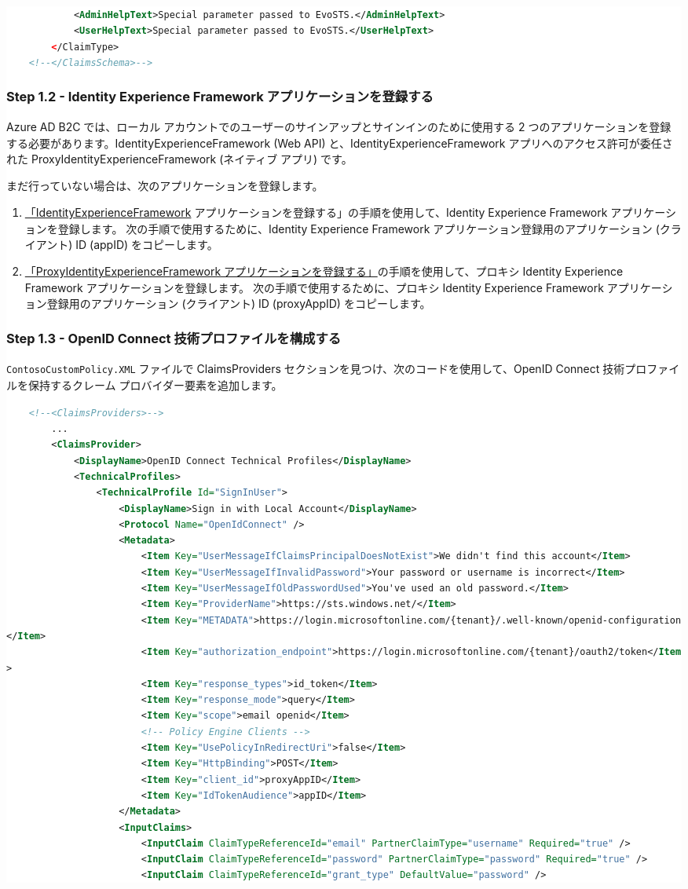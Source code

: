 ```xml
            <AdminHelpText>Special parameter passed to EvoSTS.</AdminHelpText>
            <UserHelpText>Special parameter passed to EvoSTS.</UserHelpText>
        </ClaimType>
    <!--</ClaimsSchema>-->
```

### Step 1.2 -  Identity Experience Framework アプリケーションを登録する 

Azure AD B2C では、ローカル アカウントでのユーザーのサインアップとサインインのために使用する 2 つのアプリケーションを登録する必要があります。IdentityExperienceFramework (Web API) と、IdentityExperienceFramework アプリへのアクセス許可が委任された ProxyIdentityExperienceFramework (ネイティブ アプリ) です。

まだ行っていない場合は、次のアプリケーションを登録します。 

1. [「IdentityExperienceFramework](https://learn.microsoft.com/ja-jp/azure/active-directory-b2c/tutorial-create-user-flows?pivots=b2c-custom-policy#register-the-identityexperienceframework-application) アプリケーションを登録する」の手順を使用して、Identity Experience Framework アプリケーションを登録します。 次の手順で使用するために、Identity Experience Framework アプリケーション登録用のアプリケーション (クライアント) ID (appID) をコピーします。

1. [「ProxyIdentityExperienceFramework アプリケーションを登録する」](https://learn.microsoft.com/ja-jp/azure/active-directory-b2c/tutorial-create-user-flows?pivots=b2c-custom-policy#register-the-proxyidentityexperienceframework-application)の手順を使用して、プロキシ Identity Experience Framework アプリケーションを登録します。 次の手順で使用するために、プロキシ Identity Experience Framework アプリケーション登録用のアプリケーション (クライアント) ID (proxyAppID) をコピーします。

### Step 1.3 - OpenID Connect 技術プロファイルを構成する

`ContosoCustomPolicy.XML` ファイルで ClaimsProviders セクションを見つけ、次のコードを使用して、OpenID Connect 技術プロファイルを保持するクレーム プロバイダー要素を追加します。

```xml
    <!--<ClaimsProviders>-->
        ...
        <ClaimsProvider>
            <DisplayName>OpenID Connect Technical Profiles</DisplayName>
            <TechnicalProfiles>
                <TechnicalProfile Id="SignInUser">
                    <DisplayName>Sign in with Local Account</DisplayName>
                    <Protocol Name="OpenIdConnect" />
                    <Metadata>
                        <Item Key="UserMessageIfClaimsPrincipalDoesNotExist">We didn't find this account</Item>
                        <Item Key="UserMessageIfInvalidPassword">Your password or username is incorrect</Item>
                        <Item Key="UserMessageIfOldPasswordUsed">You've used an old password.</Item>
                        <Item Key="ProviderName">https://sts.windows.net/</Item>
                        <Item Key="METADATA">https://login.microsoftonline.com/{tenant}/.well-known/openid-configuration</Item>
                        <Item Key="authorization_endpoint">https://login.microsoftonline.com/{tenant}/oauth2/token</Item>
                        <Item Key="response_types">id_token</Item>
                        <Item Key="response_mode">query</Item>
                        <Item Key="scope">email openid</Item>
                        <!-- Policy Engine Clients -->
                        <Item Key="UsePolicyInRedirectUri">false</Item>
                        <Item Key="HttpBinding">POST</Item>
                        <Item Key="client_id">proxyAppID</Item>
                        <Item Key="IdTokenAudience">appID</Item>
                    </Metadata>
                    <InputClaims>
                        <InputClaim ClaimTypeReferenceId="email" PartnerClaimType="username" Required="true" />
                        <InputClaim ClaimTypeReferenceId="password" PartnerClaimType="password" Required="true" />
                        <InputClaim ClaimTypeReferenceId="grant_type" DefaultValue="password" />
```
